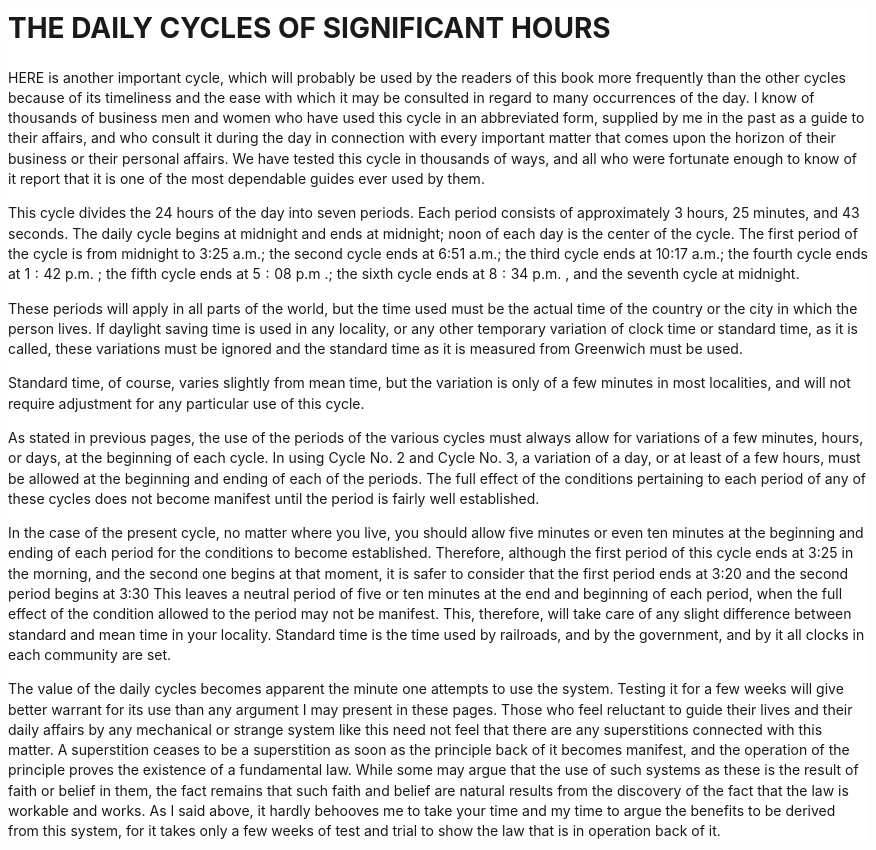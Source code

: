 # THE DAILY CYCLES OF SIGNIFICANT HOURS  

HERE is another important cycle, which will probably be used by the readers of this book more frequently than the other cycles because of its timeliness and the ease with which it may be consulted in regard to many occurrences of the day. I know of thousands of business men and women who have used this cycle in an abbreviated form, supplied by me in the past as a guide to their affairs, and who consult it during the day in connection with every important matter that comes upon the horizon of their business or their personal affairs. We have tested this cycle in thousands of ways, and all who were fortunate enough to know of it report that it is one of the most dependable guides ever used by them.  

This cycle divides the 24 hours of the day into seven periods. Each period consists of approximately 3 hours, 25 minutes, and 43 seconds. The daily cycle begins at midnight and ends at midnight; noon of each day is the center of the cycle. The first period of the cycle is from midnight to 3:25 a.m.; the second cycle ends at 6:51 a.m.; the third cycle ends at 10:17 a.m.; the fourth cycle ends at $1{:}42{\:}{\mathrm{p.m.}}$ ; the fifth cycle ends at $5{:}08~\mathrm{p.m}$ .; the sixth cycle ends at $8{:}34{\mathrm{~p.m.}}$ , and the seventh cycle at midnight.  

These periods will apply in all parts of the world, but the time used must be the actual time of the country or the city in which the person lives. If daylight saving time is used in any locality, or any other temporary variation of clock time or standard time, as it is called, these variations must be ignored and the standard time as it is measured from Greenwich must be used.  

Standard time, of course, varies slightly from mean time, but the variation is only of a few minutes in most localities, and will not require adjustment for any particular use of this cycle.  

As stated in previous pages, the use of the periods of the various cycles must always allow for variations of a few minutes, hours, or days, at the beginning of each cycle. In using Cycle No. 2 and Cycle No. 3, a variation of a day, or at least of a few hours, must be allowed at the beginning and ending of each of the periods. The full effect of the conditions pertaining to each period of any of these cycles does not become manifest until the period is fairly well established.  

In the case of the present cycle, no matter where you live, you should allow five minutes or even ten minutes at the beginning and ending of each period for the conditions to become established. Therefore, although the first period of this cycle ends at 3:25 in the morning, and the second one begins at that moment, it is safer to consider that the first period ends at 3:20 and the second period begins at 3:30 This leaves a neutral period of five or ten minutes at the end and beginning of each period, when the full effect of the condition allowed to the period may not be manifest. This, therefore, will take care of any slight difference between standard and mean time in your locality. Standard time is the time used by railroads, and by the government, and by it all clocks in each community are set.  

The value of the daily cycles becomes apparent the minute one attempts to use the system. Testing it for a few weeks will give better warrant for its use than any argument I may present in these pages. Those who feel reluctant to guide their lives and their daily affairs by any mechanical or strange system like this need not feel that there are any superstitions connected with this matter. A superstition ceases to be a superstition as soon as the principle back of it becomes manifest, and the operation of the principle proves the existence of a fundamental law. While some may argue that the use of such systems as these is the result of faith or belief in them, the fact remains that such faith and belief are natural results from the discovery of the fact that the law is workable and works. As I said above, it hardly behooves me to take your time and my time to argue the benefits to be derived from this system, for it takes only a few weeks of test and trial to show the law that is in operation back of it.  
